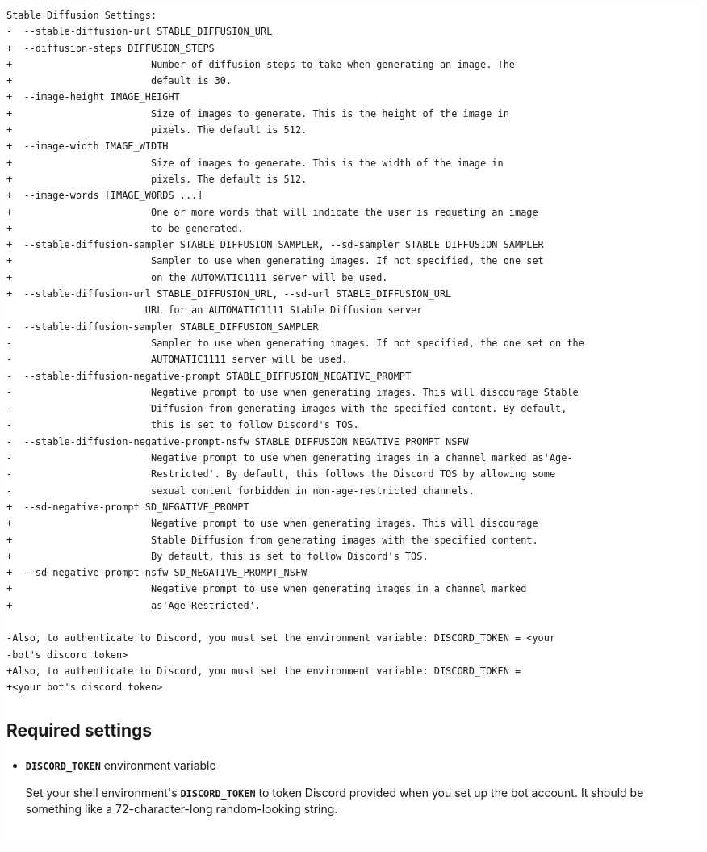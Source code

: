  ```none
 Stable Diffusion Settings:
-  --stable-diffusion-url STABLE_DIFFUSION_URL
+  --diffusion-steps DIFFUSION_STEPS
+                        Number of diffusion steps to take when generating an image. The
+                        default is 30.
+  --image-height IMAGE_HEIGHT
+                        Size of images to generate. This is the height of the image in
+                        pixels. The default is 512.
+  --image-width IMAGE_WIDTH
+                        Size of images to generate. This is the width of the image in
+                        pixels. The default is 512.
+  --image-words [IMAGE_WORDS ...]
+                        One or more words that will indicate the user is requeting an image
+                        to be generated.
+  --stable-diffusion-sampler STABLE_DIFFUSION_SAMPLER, --sd-sampler STABLE_DIFFUSION_SAMPLER
+                        Sampler to use when generating images. If not specified, the one set
+                        on the AUTOMATIC1111 server will be used.
+  --stable-diffusion-url STABLE_DIFFUSION_URL, --sd-url STABLE_DIFFUSION_URL
                         URL for an AUTOMATIC1111 Stable Diffusion server
-  --stable-diffusion-sampler STABLE_DIFFUSION_SAMPLER
-                        Sampler to use when generating images. If not specified, the one set on the
-                        AUTOMATIC1111 server will be used.
-  --stable-diffusion-negative-prompt STABLE_DIFFUSION_NEGATIVE_PROMPT
-                        Negative prompt to use when generating images. This will discourage Stable
-                        Diffusion from generating images with the specified content. By default,
-                        this is set to follow Discord's TOS.
-  --stable-diffusion-negative-prompt-nsfw STABLE_DIFFUSION_NEGATIVE_PROMPT_NSFW
-                        Negative prompt to use when generating images in a channel marked as'Age-
-                        Restricted'. By default, this follows the Discord TOS by allowing some
-                        sexual content forbidden in non-age-restricted channels.
+  --sd-negative-prompt SD_NEGATIVE_PROMPT
+                        Negative prompt to use when generating images. This will discourage
+                        Stable Diffusion from generating images with the specified content.
+                        By default, this is set to follow Discord's TOS.
+  --sd-negative-prompt-nsfw SD_NEGATIVE_PROMPT_NSFW
+                        Negative prompt to use when generating images in a channel marked
+                        as'Age-Restricted'.
 
-Also, to authenticate to Discord, you must set the environment variable: DISCORD_TOKEN = <your
-bot's discord token>
+Also, to authenticate to Discord, you must set the environment variable: DISCORD_TOKEN =
+<your bot's discord token>
 ```
 
 ## Required settings
 
 - **`DISCORD_TOKEN`** environment variable
 
    Set your shell environment's **`DISCORD_TOKEN`** to token Discord provided when you set up the bot account.  It should be something like a 72-character-long random-looking string.
```

